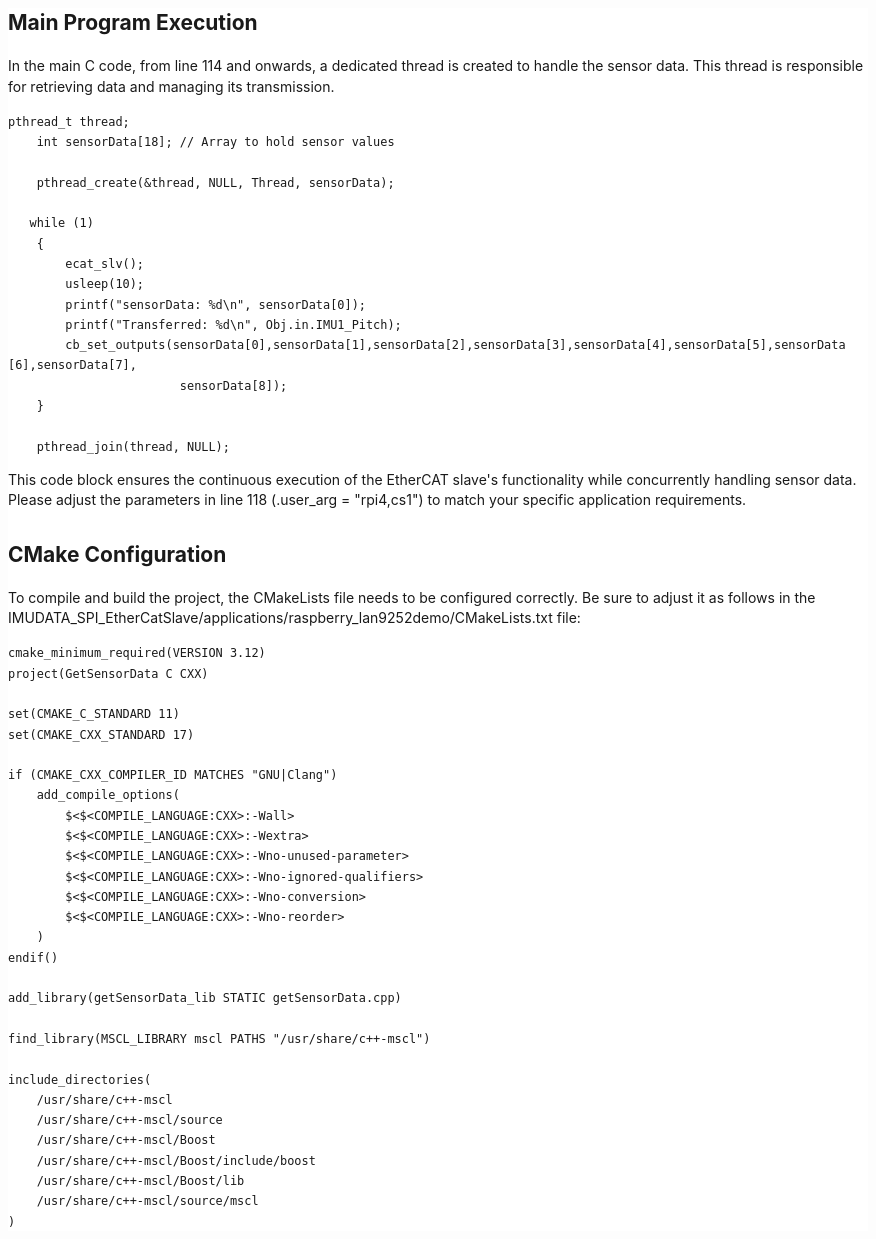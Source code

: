 

## Main Program Execution
In the main C code, from line 114 and onwards, a dedicated thread is created to handle the sensor data. This thread is responsible for retrieving data and managing its transmission.
```
pthread_t thread;
    int sensorData[18]; // Array to hold sensor values

    pthread_create(&thread, NULL, Thread, sensorData);
    
   while (1)
    {
        ecat_slv();
        usleep(10);
        printf("sensorData: %d\n", sensorData[0]);
        printf("Transferred: %d\n", Obj.in.IMU1_Pitch);
        cb_set_outputs(sensorData[0],sensorData[1],sensorData[2],sensorData[3],sensorData[4],sensorData[5],sensorData[6],sensorData[7],
                        sensorData[8]);    
    }
    
    pthread_join(thread, NULL);
```

This code block ensures the continuous execution of the EtherCAT slave's functionality while concurrently handling sensor data. Please adjust the parameters in line 118 (.user_arg = "rpi4,cs1") to match your specific application requirements.


## CMake Configuration
To compile and build the project, the CMakeLists file needs to be configured correctly. Be sure to adjust it as follows in the IMUDATA_SPI_EtherCatSlave/applications/raspberry_lan9252demo/CMakeLists.txt file:

```
cmake_minimum_required(VERSION 3.12)
project(GetSensorData C CXX)

set(CMAKE_C_STANDARD 11)
set(CMAKE_CXX_STANDARD 17)

if (CMAKE_CXX_COMPILER_ID MATCHES "GNU|Clang")
    add_compile_options(
        $<$<COMPILE_LANGUAGE:CXX>:-Wall>
        $<$<COMPILE_LANGUAGE:CXX>:-Wextra>
        $<$<COMPILE_LANGUAGE:CXX>:-Wno-unused-parameter>
        $<$<COMPILE_LANGUAGE:CXX>:-Wno-ignored-qualifiers>
        $<$<COMPILE_LANGUAGE:CXX>:-Wno-conversion>
        $<$<COMPILE_LANGUAGE:CXX>:-Wno-reorder>
    )
endif()

add_library(getSensorData_lib STATIC getSensorData.cpp)

find_library(MSCL_LIBRARY mscl PATHS "/usr/share/c++-mscl")

include_directories(
	/usr/share/c++-mscl
	/usr/share/c++-mscl/source
	/usr/share/c++-mscl/Boost
	/usr/share/c++-mscl/Boost/include/boost
	/usr/share/c++-mscl/Boost/lib
	/usr/share/c++-mscl/source/mscl
)
```